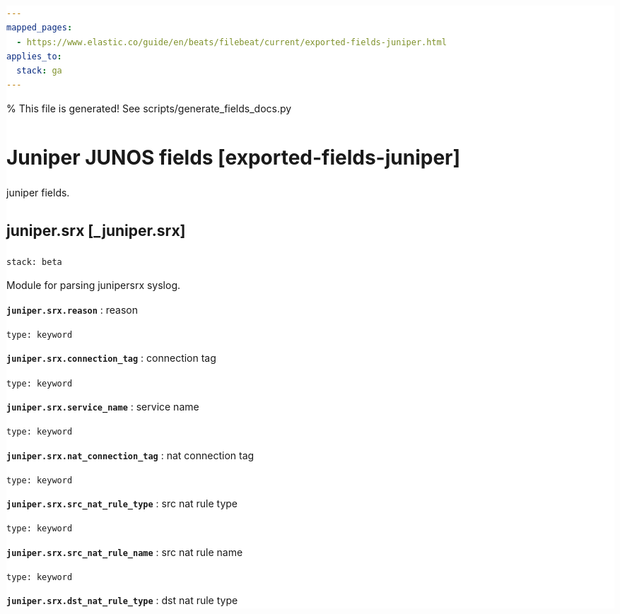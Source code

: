 ```yaml
---
mapped_pages:
  - https://www.elastic.co/guide/en/beats/filebeat/current/exported-fields-juniper.html
applies_to:
  stack: ga
---
```


% This file is generated! See scripts/generate_fields_docs.py

# Juniper JUNOS fields [exported-fields-juniper]

juniper fields.

## juniper.srx [_juniper.srx]

```{applies_to}
stack: beta
```

Module for parsing junipersrx syslog.

**`juniper.srx.reason`**
:   reason

    type: keyword


**`juniper.srx.connection_tag`**
:   connection tag

    type: keyword


**`juniper.srx.service_name`**
:   service name

    type: keyword


**`juniper.srx.nat_connection_tag`**
:   nat connection tag

    type: keyword


**`juniper.srx.src_nat_rule_type`**
:   src nat rule type

    type: keyword


**`juniper.srx.src_nat_rule_name`**
:   src nat rule name

    type: keyword


**`juniper.srx.dst_nat_rule_type`**
:   dst nat rule type
